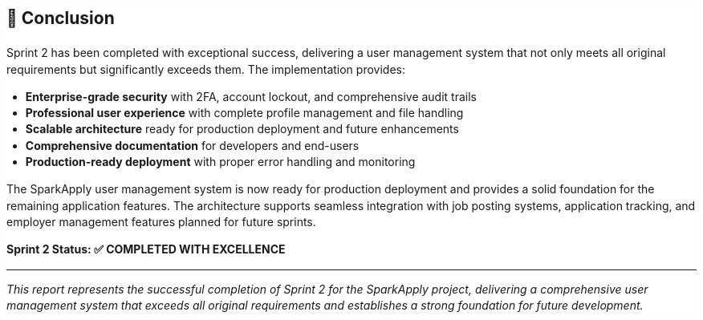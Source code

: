 ## 🎉 Conclusion

Sprint 2 has been completed with exceptional success, delivering a user management system that not only meets all original requirements but significantly exceeds them. The implementation provides:

- **Enterprise-grade security** with 2FA, account lockout, and comprehensive audit trails
- **Professional user experience** with complete profile management and file handling
- **Scalable architecture** ready for production deployment and future enhancements
- **Comprehensive documentation** for developers and end-users
- **Production-ready deployment** with proper error handling and monitoring

The SparkApply user management system is now ready for production deployment and provides a solid foundation for the remaining application features. The architecture supports seamless integration with job posting systems, application tracking, and employer management features planned for future sprints.

**Sprint 2 Status: ✅ COMPLETED WITH EXCELLENCE**

---

*This report represents the successful completion of Sprint 2 for the SparkApply project, delivering a comprehensive user management system that exceeds all original requirements and establishes a strong foundation for future development.*
